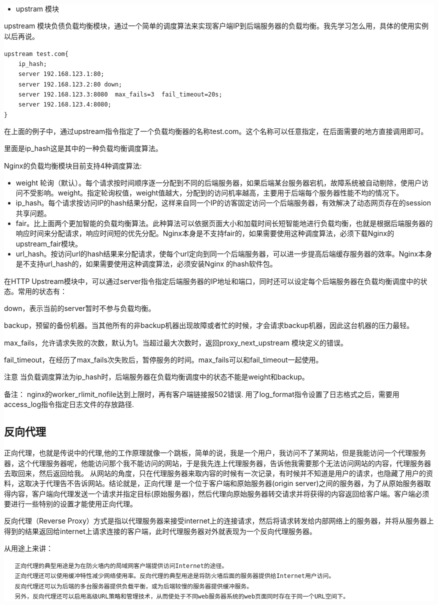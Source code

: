 - upstram 模块

upstream 模块负债负载均衡模块，通过一个简单的调度算法来实现客户端IP到后端服务器的负载均衡。我先学习怎么用，具体的使用实例以后再说。

```
upstream test.com{
    ip_hash;
    server 192.168.123.1:80;
    server 192.168.123.2:80 down;
    server 192.168.123.3:8080  max_fails=3  fail_timeout=20s;
    server 192.168.123.4:8080;
}

```

在上面的例子中，通过upstream指令指定了一个负载均衡器的名称test.com。这个名称可以任意指定，在后面需要的地方直接调用即可。

里面是ip_hash这是其中的一种负载均衡调度算法。

Nginx的负载均衡模块目前支持4种调度算法:

- weight 轮询（默认）。每个请求按时间顺序逐一分配到不同的后端服务器，如果后端某台服务器宕机，故障系统被自动剔除，使用户访问不受影响。weight。指定轮询权值，weight值越大，分配到的访问机率越高，主要用于后端每个服务器性能不均的情况下。
- ip_hash。每个请求按访问IP的hash结果分配，这样来自同一个IP的访客固定访问一个后端服务器，有效解决了动态网页存在的session共享问题。
- fair。比上面两个更加智能的负载均衡算法。此种算法可以依据页面大小和加载时间长短智能地进行负载均衡，也就是根据后端服务器的响应时间来分配请求，响应时间短的优先分配。Nginx本身是不支持fair的，如果需要使用这种调度算法，必须下载Nginx的upstream_fair模块。
- url_hash。按访问url的hash结果来分配请求，使每个url定向到同一个后端服务器，可以进一步提高后端缓存服务器的效率。Nginx本身是不支持url_hash的，如果需要使用这种调度算法，必须安装Nginx 的hash软件包。

在HTTP Upstream模块中，可以通过server指令指定后端服务器的IP地址和端口，同时还可以设定每个后端服务器在负载均衡调度中的状态。常用的状态有：

down，表示当前的server暂时不参与负载均衡。

backup，预留的备份机器。当其他所有的非backup机器出现故障或者忙的时候，才会请求backup机器，因此这台机器的压力最轻。

max_fails，允许请求失败的次数，默认为1。当超过最大次数时，返回proxy_next_upstream 模块定义的错误。

fail_timeout，在经历了max_fails次失败后，暂停服务的时间。max_fails可以和fail_timeout一起使用。

注意 当负载调度算法为ip_hash时，后端服务器在负载均衡调度中的状态不能是weight和backup。

备注： nginx的worker_rlimit_nofile达到上限时，再有客户端链接报502错误. 用了log_format指令设置了日志格式之后，需要用access_log指令指定日志文件的存放路径.

## 反向代理

正向代理，也就是传说中的代理,他的工作原理就像一个跳板，简单的说，我是一个用户，我访问不了某网站，但是我能访问一个代理服务器，这个代理服务器呢，他能访问那个我不能访问的网站，于是我先连上代理服务器，告诉他我需要那个无法访问网站的内容，代理服务器去取回来，然后返回给我。 从网站的角度，只在代理服务器来取内容的时候有一次记录，有时候并不知道是用户的请求，也隐藏了用户的资料，这取决于代理告不告诉网站。结论就是，正向代理 是一个位于客户端和原始服务器(origin server)之间的服务器，为了从原始服务器取得内容，客户端向代理发送一个请求并指定目标(原始服务器)，然后代理向原始服务器转交请求并将获得的内容返回给客户端。客户端必须要进行一些特别的设置才能使用正向代理。

反向代理（Reverse Proxy）方式是指以代理服务器来接受internet上的连接请求，然后将请求转发给内部网络上的服务器，并将从服务器上得到的结果返回给internet上请求连接的客户端，此时代理服务器对外就表现为一个反向代理服务器。

从用途上来讲：

```
   正向代理的典型用途是为在防火墙内的局域网客户端提供访问Internet的途径。
   正向代理还可以使用缓冲特性减少网络使用率。反向代理的典型用途是将防火墙后面的服务器提供给Internet用户访问。
   反向代理还可以为后端的多台服务器提供负载平衡，或为后端较慢的服务器提供缓冲服务。
   另外，反向代理还可以启用高级URL策略和管理技术，从而使处于不同web服务器系统的web页面同时存在于同一个URL空间下。

```
